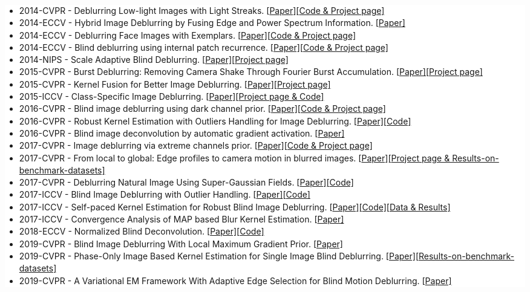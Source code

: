 - 2014-CVPR - Deblurring Low-light Images with Light Streaks. [[Paper\]](https://eng.ucmerced.edu/people/zhu/CVPR14_lightstreak.pdf)[[Code & Project page\]](https://eng.ucmerced.edu/people/zhu/CVPR14_lightstreak.html)
- 2014-ECCV - Hybrid Image Deblurring by Fusing Edge and Power Spectrum Information. [[Paper\]](http://www.juew.org/publication/ECCV14-hybridDeblur.pdf)
- 2014-ECCV - Deblurring Face Images with Exemplars. [[Paper\]](https://faculty.ucmerced.edu/mhyang/papers/eccv14_deblur.pdf)[[Code & Project page\]](https://eng.ucmerced.edu/people/zhu/ECCV14_facedeblur.html)
- 2014-ECCV - Blind deblurring using internal patch recurrence. [[Paper\]](http://www.wisdom.weizmann.ac.il/~vision/BlindDeblur/Michaeli_Irani_ECCV2014.pdf)[[Code & Project page\]](http://www.wisdom.weizmann.ac.il/~vision/BlindDeblur.html)
- 2014-NIPS - Scale Adaptive Blind Deblurring. [[Paper\]](https://papers.nips.cc/paper/5566-scale-adaptive-blind-deblurring)[[Project page\]](https://sites.google.com/site/hczhang1/projects/scale-adaptive-blind-deblurring)
- 2015-CVPR - Burst Deblurring: Removing Camera Shake Through Fourier Burst Accumulation. [[Paper\]](http://dev.ipol.im/~mdelbra/fba/FBA_cvpr2015_preprint.pdf)[[Project page\]](http://iie.fing.edu.uy/~mdelbra/fba/)
- 2015-CVPR - Kernel Fusion for Better Image Deblurring. [[Paper\]](http://openaccess.thecvf.com/content_cvpr_2015/html/Mai_Kernel_Fusion_for_2015_CVPR_paper.html)[[Project page\]](http://web.cecs.pdx.edu/~fliu/project/kernelfusion/)
- 2015-ICCV - Class-Specific Image Deblurring. [[Paper\]](http://openaccess.thecvf.com/content_iccv_2015/html/Anwar_Class-Specific_Image_Deblurring_ICCV_2015_paper.html)[[Project page & Code\]](https://github.com/saeed-anwar/Class_Specific_Deblurring)
- 2016-CVPR - Blind image deblurring using dark channel prior. [[Paper\]](http://vllab1.ucmerced.edu/~jinshan/projects/dark-channel-deblur/dark-channel-deblur/cvpr16-dark-channel-deblur.pdf)[[Code & Project page\]](http://vllab1.ucmerced.edu/~jinshan/projects/dark-channel-deblur/)
- 2016-CVPR - Robust Kernel Estimation with Outliers Handling for Image Deblurring. [[Paper\]](http://openaccess.thecvf.com/content_cvpr_2016/html/Pan_Robust_Kernel_Estimation_CVPR_2016_paper.html)[[Code\]](https://www.dropbox.com/s/hz9qmi8ar1k1zn0/pcode.zip?dl=0)
- 2016-CVPR - Blind image deconvolution by automatic gradient activation. [[Paper\]](http://openaccess.thecvf.com/content_cvpr_2016/papers/Gong_Blind_Image_Deconvolution_CVPR_2016_paper.pdf)
- 2017-CVPR - Image deblurring via extreme channels prior. [[Paper\]](http://openaccess.thecvf.com/content_cvpr_2017/html/Yan_Image_Deblurring_via_CVPR_2017_paper.html)[[Code & Project page\]](https://sites.google.com/site/renwenqi888/research/deblurring/ecp)
- 2017-CVPR - From local to global: Edge profiles to camera motion in blurred images. [[Paper\]](http://openaccess.thecvf.com/content_cvpr_2017/html/Vasu_From_Local_to_CVPR_2017_paper.html)[[Project page & Results-on-benchmark-datasets\]](https://subeeshvasu.github.io/2017_subeesh_from_cvpr/)
- 2017-CVPR - Deblurring Natural Image Using Super-Gaussian Fields. [[Paper\]](http://openaccess.thecvf.com/content_ECCV_2018/html/Yuhang_Liu_Deblurring_Natural_Image_ECCV_2018_paper.html)[[Code\]](https://github.com/MJHoe/Awesome-Deblurring/blob/master)
- 2017-ICCV - Blind Image Deblurring with Outlier Handling. [[Paper\]](http://openaccess.thecvf.com/content_ICCV_2017/papers/Dong_Blind_Image_Deblurring_ICCV_2017_paper.pdf)[[Code\]](https://www.dropbox.com/s/qmxkkwgnmuwrfoj/code_iccv2017_outlier.zip?dl=0)
- 2017-ICCV - Self-paced Kernel Estimation for Robust Blind Image Deblurring. [[Paper\]](http://openaccess.thecvf.com/content_ICCV_2017/papers/Gong_Self-Paced_Kernel_Estimation_ICCV_2017_paper.pdf)[[Code\]](https://donggong1.github.io/publications.html)[[Data & Results\]](https://drive.google.com/open?id=1gP_s-87js7KKFrIzAlushc1HJqEogR1L)
- 2017-ICCV - Convergence Analysis of MAP based Blur Kernel Estimation. [[Paper\]](http://openaccess.thecvf.com/content_iccv_2017/html/Cho_Convergence_Analysis_of_ICCV_2017_paper.html)
- 2018-ECCV - Normalized Blind Deconvolution. [[Paper\]](http://openaccess.thecvf.com/content_ECCV_2018/html/Meiguang_Jin_Normalized_Blind_Deconvolution_ECCV_2018_paper.html)[[Code\]](https://github.com/MeiguangJin/NBD)
- 2019-CVPR - Blind Image Deblurring With Local Maximum Gradient Prior. [[Paper\]](http://openaccess.thecvf.com/content_CVPR_2019/html/Chen_Blind_Image_Deblurring_With_Local_Maximum_Gradient_Prior_CVPR_2019_paper.html)
- 2019-CVPR - Phase-Only Image Based Kernel Estimation for Single Image Blind Deblurring. [[Paper\]](http://openaccess.thecvf.com/content_CVPR_2019/html/Pan_Phase-Only_Image_Based_Kernel_Estimation_for_Single_Image_Blind_Deblurring_CVPR_2019_paper.html)[[Results-on-benchmark-datasets\]](https://github.com/panpanfei/Phase-only-Image-Based-Kernel-Estimation-for-Blind-Motion-Deblurring/tree/master/result)
- 2019-CVPR - A Variational EM Framework With Adaptive Edge Selection for Blind Motion Deblurring. [[Paper\]](http://openaccess.thecvf.com/content_CVPR_2019/html/Yang_A_Variational_EM_Framework_With_Adaptive_Edge_Selection_for_Blind_CVPR_2019_paper.html)
